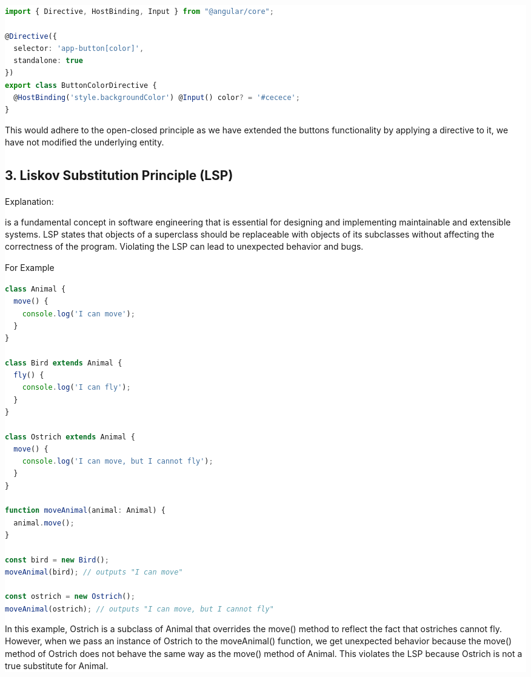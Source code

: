 ``` typescript
import { Directive, HostBinding, Input } from "@angular/core";

@Directive({
  selector: 'app-button[color]',
  standalone: true
})
export class ButtonColorDirective {
  @HostBinding('style.backgroundColor') @Input() color? = '#cecece';
}
```
This would adhere to the open-closed principle as we have extended the buttons functionality by applying a directive to it, we have not modified the underlying entity.


##

## 3. Liskov Substitution Principle (LSP)

Explanation:

 is a fundamental concept in software engineering that is essential for designing and implementing maintainable and extensible systems. LSP states that objects of a superclass should be replaceable with objects of its subclasses without affecting the correctness of the program. Violating the LSP can lead to unexpected behavior and bugs.

 For Example 

``` typescript
class Animal {
  move() {
    console.log('I can move');
  }
}

class Bird extends Animal {
  fly() {
    console.log('I can fly');
  }
}

class Ostrich extends Animal {
  move() {
    console.log('I can move, but I cannot fly');
  }
}

function moveAnimal(animal: Animal) {
  animal.move();
}

const bird = new Bird();
moveAnimal(bird); // outputs "I can move"

const ostrich = new Ostrich();
moveAnimal(ostrich); // outputs "I can move, but I cannot fly"
```
In this example, Ostrich is a subclass of Animal that overrides the move() method to reflect the fact that ostriches cannot fly. However, when we pass an instance of Ostrich to the moveAnimal() function, we get unexpected behavior because the move() method of Ostrich does not behave the same way as the move() method of Animal. This violates the LSP because Ostrich is not a true substitute for Animal.
